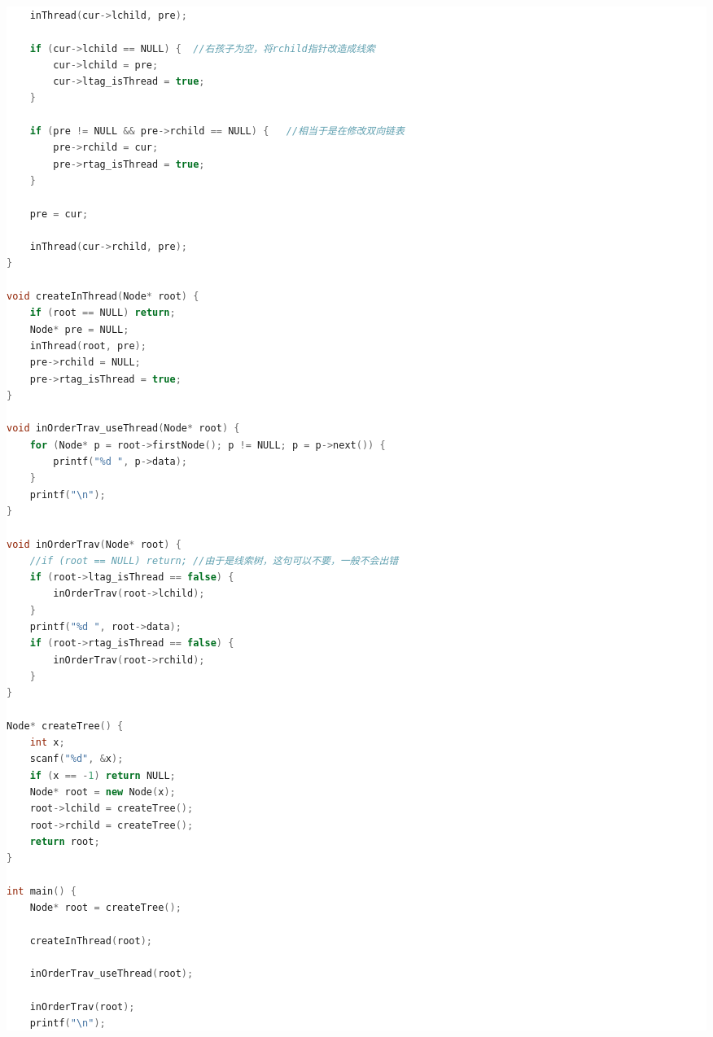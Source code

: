 ```cpp
	inThread(cur->lchild, pre);

	if (cur->lchild == NULL) {	//右孩子为空，将rchild指针改造成线索
		cur->lchild = pre;
		cur->ltag_isThread = true;
	}

	if (pre != NULL && pre->rchild == NULL) {	//相当于是在修改双向链表
		pre->rchild = cur;
		pre->rtag_isThread = true;
	}

	pre = cur;

	inThread(cur->rchild, pre);
}

void createInThread(Node* root) {
	if (root == NULL) return;
	Node* pre = NULL;
	inThread(root, pre);
	pre->rchild = NULL;
	pre->rtag_isThread = true;
}

void inOrderTrav_useThread(Node* root) {
	for (Node* p = root->firstNode(); p != NULL; p = p->next()) {
		printf("%d ", p->data);
	}
	printf("\n");
}

void inOrderTrav(Node* root) {
	//if (root == NULL) return;	//由于是线索树，这句可以不要，一般不会出错
	if (root->ltag_isThread == false) {
		inOrderTrav(root->lchild);
	}
	printf("%d ", root->data);
	if (root->rtag_isThread == false) {
		inOrderTrav(root->rchild);
	}
}

Node* createTree() {
	int x;
	scanf("%d", &x);
	if (x == -1) return NULL;
	Node* root = new Node(x);
	root->lchild = createTree();
	root->rchild = createTree();
	return root;
}

int main() {
	Node* root = createTree();

	createInThread(root);

	inOrderTrav_useThread(root);

	inOrderTrav(root);
	printf("\n");

```